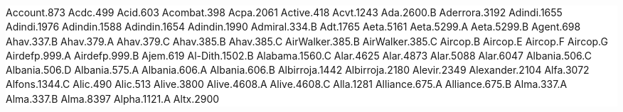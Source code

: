 Account.873
Acdc.499
Acid.603
Acombat.398
Acpa.2061
Active.418
Acvt.1243
Ada.2600.B
Aderrora.3192
Adindi.1655
Adindi.1976
Adindin.1588
Adindin.1654
Adindin.1990
Admiral.334.B
Adt.1765
Aeta.5161
Aeta.5299.A
Aeta.5299.B
Agent.698
Ahav.337.B
Ahav.379.A
Ahav.379.C
Ahav.385.B
Ahav.385.C
AirWalker.385.B
AirWalker.385.C
Aircop.B
Aircop.E
Aircop.F
Aircop.G
Airdefp.999.A
Airdefp.999.B
Ajem.619
Al-Dith.1502.B
Alabama.1560.C
Alar.4625
Alar.4873
Alar.5088
Alar.6047
Albania.506.C
Albania.506.D
Albania.575.A
Albania.606.A
Albania.606.B
Albirroja.1442
Albirroja.2180
Alevir.2349
Alexander.2104
Alfa.3072
Alfons.1344.C
Alic.490
Alic.513
Alive.3800
Alive.4608.A
Alive.4608.C
Alla.1281
Alliance.675.A
Alliance.675.B
Alma.337.A
Alma.337.B
Alma.8397
Alpha.1121.A
Altx.2900